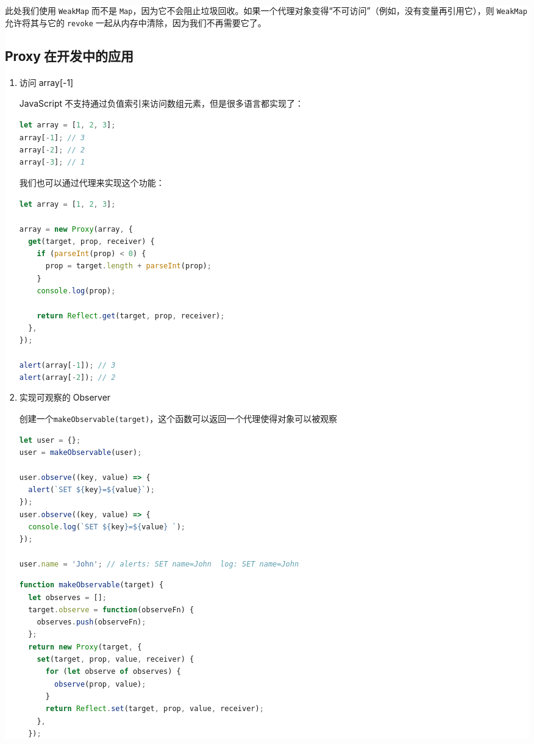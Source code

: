   此处我们使用 `WeakMap` 而不是 `Map`，因为它不会阻止垃圾回收。如果一个代理对象变得“不可访问”（例如，没有变量再引用它），则 `WeakMap` 允许将其与它的 `revoke` 一起从内存中清除，因为我们不再需要它了。

## Proxy 在开发中的应用

1. 访问 array[-1]

   JavaScript 不支持通过负值索引来访问数组元素，但是很多语言都实现了：

   ```js
   let array = [1, 2, 3];
   array[-1]; // 3
   array[-2]; // 2
   array[-3]; // 1
   ```

   我们也可以通过代理来实现这个功能：

   ```js
   let array = [1, 2, 3];

   array = new Proxy(array, {
     get(target, prop, receiver) {
       if (parseInt(prop) < 0) {
         prop = target.length + parseInt(prop);
       }
       console.log(prop);

       return Reflect.get(target, prop, receiver);
     },
   });

   alert(array[-1]); // 3
   alert(array[-2]); // 2
   ```

2. 实现可观察的 Observer

   创建一个`makeObservable(target)`，这个函数可以返回一个代理使得对象可以被观察

   ```js
   let user = {};
   user = makeObservable(user);

   user.observe((key, value) => {
     alert(`SET ${key}=${value}`);
   });
   user.observe((key, value) => {
     console.log(`SET ${key}=${value} `);
   });

   user.name = 'John'; // alerts: SET name=John  log: SET name=John
   ```

   ```js
   function makeObservable(target) {
     let observes = [];
     target.observe = function(observeFn) {
       observes.push(observeFn);
     };
     return new Proxy(target, {
       set(target, prop, value, receiver) {
         for (let observe of observes) {
           observe(prop, value);
         }
         return Reflect.set(target, prop, value, receiver);
       },
     });
   ```